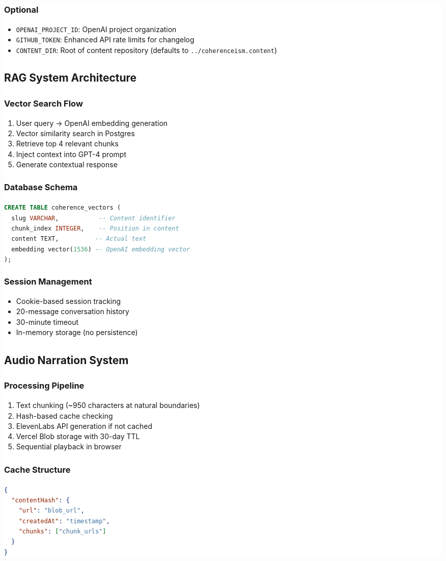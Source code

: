 ### Optional
- `OPENAI_PROJECT_ID`: OpenAI project organization
- `GITHUB_TOKEN`: Enhanced API rate limits for changelog
 - `CONTENT_DIR`: Root of content repository (defaults to `../coherenceism.content`)

## RAG System Architecture

### Vector Search Flow
1. User query → OpenAI embedding generation
2. Vector similarity search in Postgres
3. Retrieve top 4 relevant chunks
4. Inject context into GPT-4 prompt
5. Generate contextual response

### Database Schema
```sql
CREATE TABLE coherence_vectors (
  slug VARCHAR,           -- Content identifier
  chunk_index INTEGER,    -- Position in content
  content TEXT,          -- Actual text
  embedding vector(1536) -- OpenAI embedding vector
);
```

### Session Management
- Cookie-based session tracking
- 20-message conversation history
- 30-minute timeout
- In-memory storage (no persistence)

## Audio Narration System

### Processing Pipeline
1. Text chunking (~950 characters at natural boundaries)
2. Hash-based cache checking
3. ElevenLabs API generation if not cached
4. Vercel Blob storage with 30-day TTL
5. Sequential playback in browser

### Cache Structure
```json
{
  "contentHash": {
    "url": "blob_url",
    "createdAt": "timestamp",
    "chunks": ["chunk_urls"]
  }
}
```
